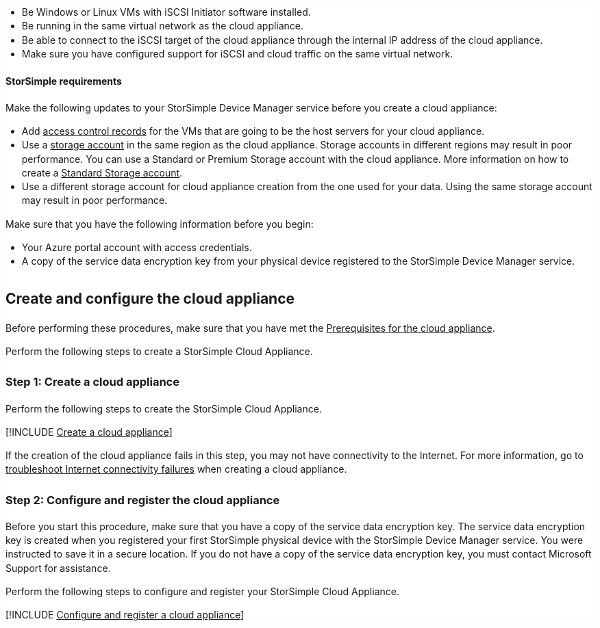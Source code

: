   * Be Windows or Linux VMs with iSCSI Initiator software installed.
  * Be running in the same virtual network as the cloud appliance.
  * Be able to connect to the iSCSI target of the cloud appliance through the internal IP address of the cloud appliance.
  * Make sure you have configured support for iSCSI and cloud traffic on the same virtual network.

#### StorSimple requirements

Make the following updates to your StorSimple Device Manager service before you create a cloud appliance:

* Add [access control records](storsimple-8000-manage-acrs.md) for the VMs that are going to be the host servers for your cloud appliance.
* Use a [storage account](storsimple-8000-manage-storage-accounts.md#add-a-storage-account) in the same region as the cloud appliance. Storage accounts in different regions may result in poor performance. You can use a Standard or Premium Storage account with the cloud appliance. More information on how to create a [Standard Storage account](../storage/common/storage-account-create.md).
* Use a different storage account for cloud appliance creation from the one used for your data. Using the same storage account may result in poor performance.

Make sure that you have the following information before you begin:

* Your Azure portal account with access credentials.
* A copy of the service data encryption key from your physical device registered to the StorSimple Device Manager service.

## Create and configure the cloud appliance

Before performing these procedures, make sure that you have met the [Prerequisites for the cloud appliance](#prerequisites-for-the-cloud-appliance).

Perform the following steps to create a StorSimple Cloud Appliance.

### Step 1: Create a cloud appliance

Perform the following steps to create the StorSimple Cloud Appliance.

[!INCLUDE [Create a cloud appliance](../../includes/storsimple-8000-create-cloud-appliance-u2.md)]

If the creation of the cloud appliance fails in this step, you may not have connectivity to the Internet. For more information, go to [troubleshoot Internet connectivity failures](#troubleshoot-internet-connectivity-errors) when creating a cloud appliance.

### Step 2: Configure and register the cloud appliance

Before you start this procedure, make sure that you have a copy of the service data encryption key. The service data encryption key is created when you registered your first StorSimple physical device with the StorSimple Device Manager service. You were instructed to save it in a secure location. If you do not have a copy of the service data encryption key, you must contact Microsoft Support for assistance.

Perform the following steps to configure and register your StorSimple Cloud Appliance.

[!INCLUDE [Configure and register a cloud appliance](../../includes/storsimple-8000-configure-register-cloud-appliance.md)]
